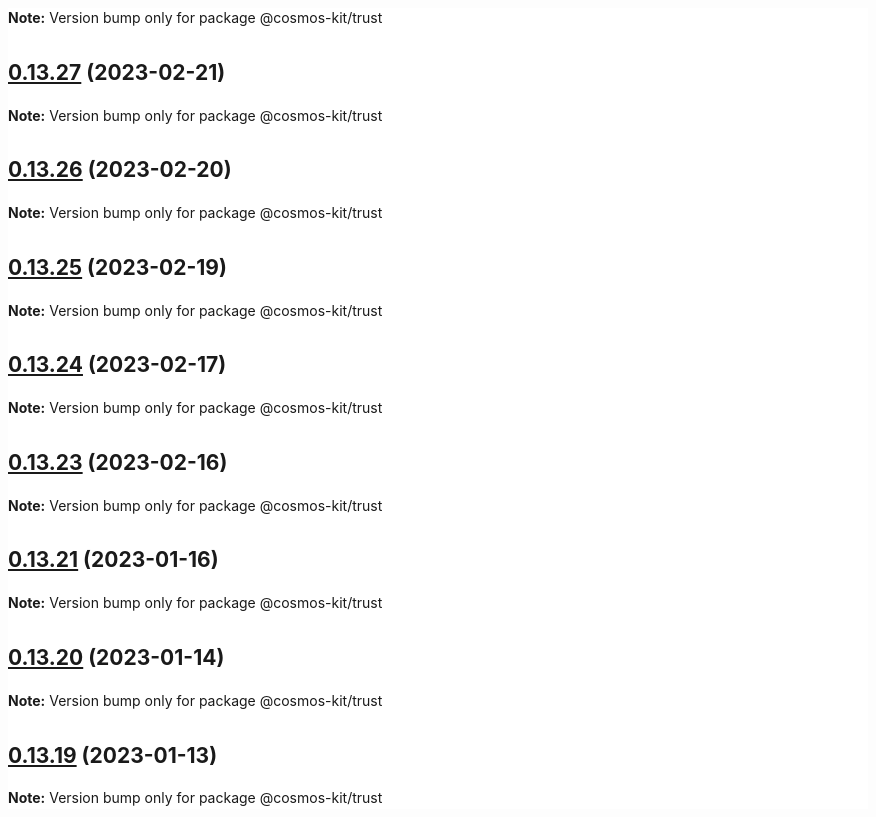 **Note:** Version bump only for package @cosmos-kit/trust

## [0.13.27](https://github.com/cosmology-tech/cosmos-kit/compare/@cosmos-kit/trust@0.13.26...@cosmos-kit/trust@0.13.27) (2023-02-21)

**Note:** Version bump only for package @cosmos-kit/trust

## [0.13.26](https://github.com/cosmology-tech/cosmos-kit/compare/@cosmos-kit/trust@0.13.25...@cosmos-kit/trust@0.13.26) (2023-02-20)

**Note:** Version bump only for package @cosmos-kit/trust

## [0.13.25](https://github.com/cosmology-tech/cosmos-kit/compare/@cosmos-kit/trust@0.13.24...@cosmos-kit/trust@0.13.25) (2023-02-19)

**Note:** Version bump only for package @cosmos-kit/trust

## [0.13.24](https://github.com/cosmology-tech/cosmos-kit/compare/@cosmos-kit/trust@0.13.23...@cosmos-kit/trust@0.13.24) (2023-02-17)

**Note:** Version bump only for package @cosmos-kit/trust

## [0.13.23](https://github.com/cosmology-tech/cosmos-kit/compare/@cosmos-kit/trust@0.13.21...@cosmos-kit/trust@0.13.23) (2023-02-16)

**Note:** Version bump only for package @cosmos-kit/trust

## [0.13.21](https://github.com/cosmology-tech/cosmos-kit/compare/@cosmos-kit/trust@0.13.20...@cosmos-kit/trust@0.13.21) (2023-01-16)

**Note:** Version bump only for package @cosmos-kit/trust

## [0.13.20](https://github.com/cosmology-tech/cosmos-kit/compare/@cosmos-kit/trust@0.13.19...@cosmos-kit/trust@0.13.20) (2023-01-14)

**Note:** Version bump only for package @cosmos-kit/trust

## [0.13.19](https://github.com/cosmology-tech/cosmos-kit/compare/@cosmos-kit/trust@0.13.18...@cosmos-kit/trust@0.13.19) (2023-01-13)

**Note:** Version bump only for package @cosmos-kit/trust
